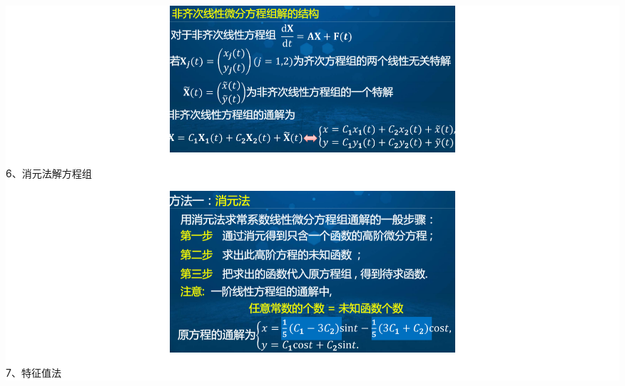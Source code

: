 <div align=center><img src="./pictures5/17-5.png" width="400"/></div>  

6、消元法解方程组  
<div align=center><img src="./pictures5/17-6.png" width="400"/></div>  

7、特征值法  